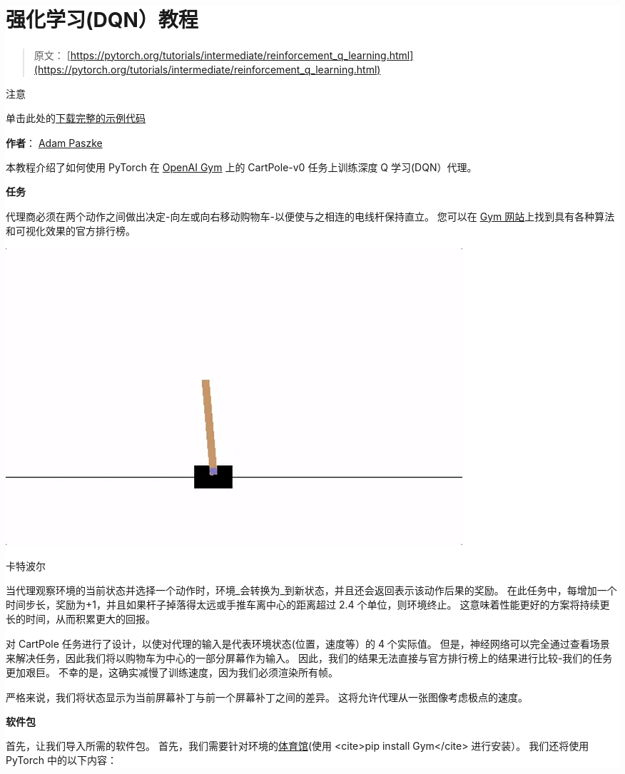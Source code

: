 # 强化学习(DQN）教程

> 原文： [https://pytorch.org/tutorials/intermediate/reinforcement_q_learning.html](https://pytorch.org/tutorials/intermediate/reinforcement_q_learning.html)

注意

单击此处的[下载完整的示例代码](#sphx-glr-download-intermediate-reinforcement-q-learning-py)

**作者**： [Adam Paszke](https://github.com/apaszke)

本教程介绍了如何使用 PyTorch 在 [OpenAI Gym](https://gym.openai.com/) 上的 CartPole-v0 任务上训练深度 Q 学习(DQN）代理。

**任务**

代理商必须在两个动作之间做出决定-向左或向右移动购物车-以便使与之相连的电线杆保持直立。 您可以在 [Gym 网站](https://gym.openai.com/envs/CartPole-v0)上找到具有各种算法和可视化效果的官方排行榜。

![cartpole](img/e1059aed76d89ed98d7519082b0f3d07.jpg)

卡特波尔

当代理观察环境的当前状态并选择一个动作时，环境_会转换为_到新状态，并且还会返回表示该动作后果的奖励。 在此任务中，每增加一个时间步长，奖励为+1，并且如果杆子掉落得太远或手推车离中心的距离超过 2.4 个单位，则环境终止。 这意味着性能更好的方案将持续更长的时间，从而积累更大的回报。

对 CartPole 任务进行了设计，以使对代理的输入是代表环境状态(位置，速度等）的 4 个实际值。 但是，神经网络可以完全通过查看场景来解决任务，因此我们将以购物车为中心的一部分屏幕作为输入。 因此，我们的结果无法直接与官方排行榜上的结果进行比较-我们的任务更加艰巨。 不幸的是，这确实减慢了训练速度，因为我们必须渲染所有帧。

严格来说，我们将状态显示为当前屏幕补丁与前一个屏幕补丁之间的差异。 这将允许代理从一张图像考虑极点的速度。

**软件包**

首先，让我们导入所需的软件包。 首先，我们需要针对环境的[体育馆](https://gym.openai.com/docs)(使用 &lt;cite&gt;pip install Gym&lt;/cite&gt; 进行安装）。 我们还将使用 PyTorch 中的以下内容：
